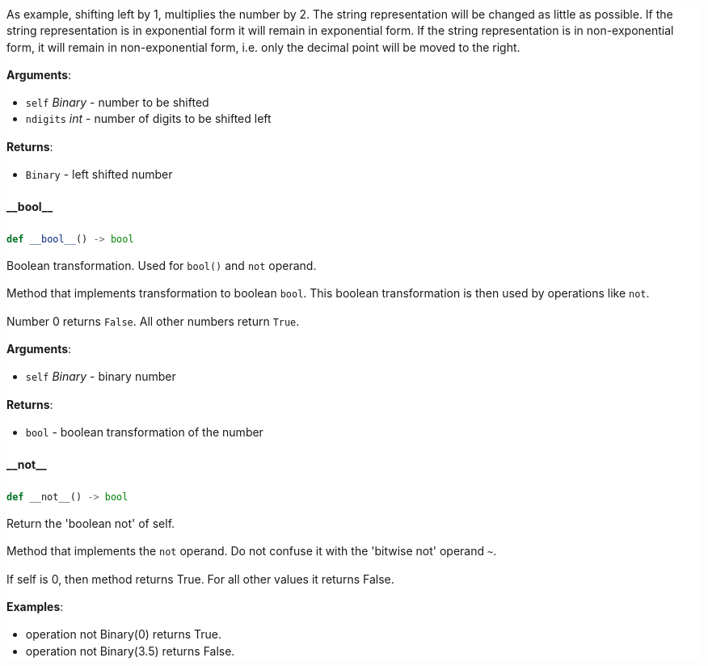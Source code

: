 As example, shifting left by 1, multiplies the number by 2.
The string representation will be changed as little as possible.
If the string representation is in exponential form it will remain in
exponential form. If the string representation is in non-exponential form,
it will remain in non-exponential form, i.e. only the decimal point will be
moved to the right.

**Arguments**:

- `self` _Binary_ - number to be shifted
- `ndigits` _int_ - number of digits to be shifted left
  

**Returns**:

- `Binary` - left shifted number

<a id="binary.Binary.__bool__"></a>

#### \_\_bool\_\_

```python
def __bool__() -> bool
```

Boolean transformation. Used for `bool()` and `not` operand.

Method that implements transformation to boolean `bool`. This
boolean transformation is then used by operations like `not`.

Number 0 returns `False`. All other numbers return `True`.

**Arguments**:

- `self` _Binary_ - binary number
  

**Returns**:

- `bool` - boolean transformation of the number

<a id="binary.Binary.__not__"></a>

#### \_\_not\_\_

```python
def __not__() -> bool
```

Return the 'boolean not' of self.

Method that implements the `not` operand.
Do not confuse it with the 'bitwise not' operand `~`.

If self is 0, then method returns True.
For all other values it returns False.

**Examples**:

  * operation not Binary(0) returns True.
  * operation not Binary(3.5) returns False.
  